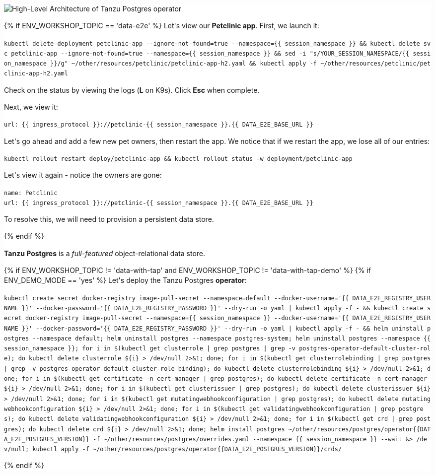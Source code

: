 ![High-Level Architecture of Tanzu Postgres operator](images/postgres_ha.png)

{% if ENV_WORKSHOP_TOPIC == 'data-e2e' %}
Let's view our **Petclinic app**. First, we launch it:
```execute
kubectl delete deployment petclinic-app --ignore-not-found=true --namespace={{ session_namespace }} && kubectl delete svc petclinic-app --ignore-not-found=true --namespace={{ session_namespace }} && sed -i "s/YOUR_SESSION_NAMESPACE/{{ session_namespace }}/g" ~/other/resources/petclinic/petclinic-app-h2.yaml && kubectl apply -f ~/other/resources/petclinic/petclinic-app-h2.yaml
```

Check on the status by viewing the logs (**L** on K9s). Click **Esc**  when complete.

Next, we view it:
```dashboard:open-url
url: {{ ingress_protocol }}://petclinic-{{ session_namespace }}.{{ DATA_E2E_BASE_URL }}
```

Let's go ahead and add a few new pet owners, then restart the app. We notice that if we restart the app, we lose all of our entries:
```execute
kubectl rollout restart deploy/petclinic-app && kubectl rollout status -w deployment/petclinic-app
```

Let's view it again - notice the owners are gone:
```dashboard:reload-dashboard
name: Petclinic
url: {{ ingress_protocol }}://petclinic-{{ session_namespace }}.{{ DATA_E2E_BASE_URL }}
```

To resolve this, we will need to provision a persistent data store.

{% endif  %}

**Tanzu Postgres** is a _full-featured_ object-relational data store.

{% if ENV_WORKSHOP_TOPIC != 'data-with-tap' and ENV_WORKSHOP_TOPIC != 'data-with-tap-demo' %}
{% if ENV_DEMO_MODE == 'yes' %}
Let's deploy the Tanzu Postgres **operator**:

```execute
kubectl create secret docker-registry image-pull-secret --namespace=default --docker-username='{{ DATA_E2E_REGISTRY_USERNAME }}' --docker-password='{{ DATA_E2E_REGISTRY_PASSWORD }}' --dry-run -o yaml | kubectl apply -f - && kubectl create secret docker-registry image-pull-secret --namespace={{ session_namespace }} --docker-username='{{ DATA_E2E_REGISTRY_USERNAME }}' --docker-password='{{ DATA_E2E_REGISTRY_PASSWORD }}' --dry-run -o yaml | kubectl apply -f - && helm uninstall postgres --namespace default; helm uninstall postgres --namespace postgres-system; helm uninstall postgres --namespace {{ session_namespace }}; for i in $(kubectl get clusterrole | grep postgres | grep -v postgres-operator-default-cluster-role); do kubectl delete clusterrole ${i} > /dev/null 2>&1; done; for i in $(kubectl get clusterrolebinding | grep postgres | grep -v postgres-operator-default-cluster-role-binding); do kubectl delete clusterrolebinding ${i} > /dev/null 2>&1; done; for i in $(kubectl get certificate -n cert-manager | grep postgres); do kubectl delete certificate -n cert-manager ${i} > /dev/null 2>&1; done; for i in $(kubectl get clusterissuer | grep postgres); do kubectl delete clusterissuer ${i} > /dev/null 2>&1; done; for i in $(kubectl get mutatingwebhookconfiguration | grep postgres); do kubectl delete mutatingwebhookconfiguration ${i} > /dev/null 2>&1; done; for i in $(kubectl get validatingwebhookconfiguration | grep postgres); do kubectl delete validatingwebhookconfiguration ${i} > /dev/null 2>&1; done; for i in $(kubectl get crd | grep postgres); do kubectl delete crd ${i} > /dev/null 2>&1; done; helm install postgres ~/other/resources/postgres/operator{{DATA_E2E_POSTGRES_VERSION}} -f ~/other/resources/postgres/overrides.yaml --namespace {{ session_namespace }} --wait &> /dev/null; kubectl apply -f ~/other/resources/postgres/operator{{DATA_E2E_POSTGRES_VERSION}}/crds/ 
```
{% endif %}
